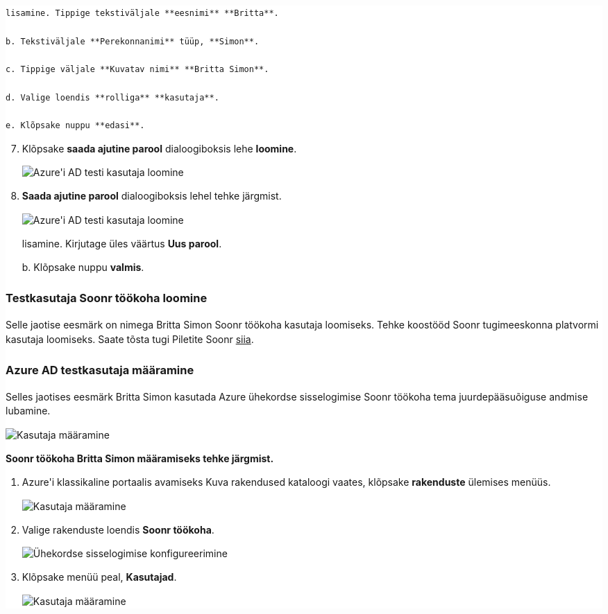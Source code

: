     lisamine. Tippige tekstiväljale **eesnimi** **Britta**.  

    b. Tekstiväljale **Perekonnanimi** tüüp, **Simon**.

    c. Tippige väljale **Kuvatav nimi** **Britta Simon**.

    d. Valige loendis **rolliga** **kasutaja**.

    e. Klõpsake nuppu **edasi**.

7. Klõpsake **saada ajutine parool** dialoogiboksis lehe **loomine**.

    ![Azure'i AD testi kasutaja loomine](./media/active-directory-saas-soonr-tutorial/create_aaduser_07.png) 

8. **Saada ajutine parool** dialoogiboksis lehel tehke järgmist.

    ![Azure'i AD testi kasutaja loomine](./media/active-directory-saas-soonr-tutorial/create_aaduser_08.png) 

    lisamine. Kirjutage üles väärtus **Uus parool**.

    b. Klõpsake nuppu **valmis**.   



### <a name="creating-a-soonr-workplace-test-user"></a>Testkasutaja Soonr töökoha loomine

 Selle jaotise eesmärk on nimega Britta Simon Soonr töökoha kasutaja loomiseks. Tehke koostööd Soonr tugimeeskonna platvormi kasutaja loomiseks. Saate tõsta tugi Piletite Soonr <a href="https://na01.safelinks.protection.outlook.com/?url=http%3A%2F%2Fsoonr.com%2FAWPHelp%2FContent%2F0_HOME%2FSupport_for_End_Clients.htm&data=01%7C01%7Cv-saikra%40microsoft.com%7Ccbb4367ab09b4dacaac408d3eebe3f42%7C72f988bf86f141af91ab2d7cd011db47%7C1&sdata=FB92qtE6m%2Fd8yox7AnL2f1h%2FGXwSkma9x9H8Pz0955M%3D&reserved=0/">siia</a>.


### <a name="assigning-the-azure-ad-test-user"></a>Azure AD testkasutaja määramine

Selles jaotises eesmärk Britta Simon kasutada Azure ühekordse sisselogimise Soonr töökoha tema juurdepääsuõiguse andmise lubamine.

![Kasutaja määramine][200] 

**Soonr töökoha Britta Simon määramiseks tehke järgmist.**

1. Azure'i klassikaline portaalis avamiseks Kuva rakendused kataloogi vaates, klõpsake **rakenduste** ülemises menüüs.

    ![Kasutaja määramine][201] 

2. Valige rakenduste loendis **Soonr töökoha**.

    ![Ühekordse sisselogimise konfigureerimine](./media/active-directory-saas-soonr-tutorial/tutorial_soonr_50.png) 

1. Klõpsake menüü peal, **Kasutajad**.

    ![Kasutaja määramine][203] 


[1]: ./media/active-directory-saas-soonr-tutorial/tutorial_general_01.png
[2]: ./media/active-directory-saas-soonr-tutorial/tutorial_general_02.png
[3]: ./media/active-directory-saas-soonr-tutorial/tutorial_general_03.png
[4]: ./media/active-directory-saas-soonr-tutorial/tutorial_general_04.png
[6]: ./media/active-directory-saas-soonr-tutorial/tutorial_general_05.png
[10]: ./media/active-directory-saas-soonr-tutorial/tutorial_general_06.png
[11]: ./media/active-directory-saas-soonr-tutorial/tutorial_general_07.png
[20]: ./media/active-directory-saas-soonr-tutorial/tutorial_general_100.png
[200]: ./media/active-directory-saas-soonr-tutorial/tutorial_general_200.png
[201]: ./media/active-directory-saas-soonr-tutorial/tutorial_general_201.png
[203]: ./media/active-directory-saas-soonr-tutorial/tutorial_general_203.png
[204]: ./media/active-directory-saas-soonr-tutorial/tutorial_general_204.png
[205]: ./media/active-directory-saas-soonr-tutorial/tutorial_general_205.png